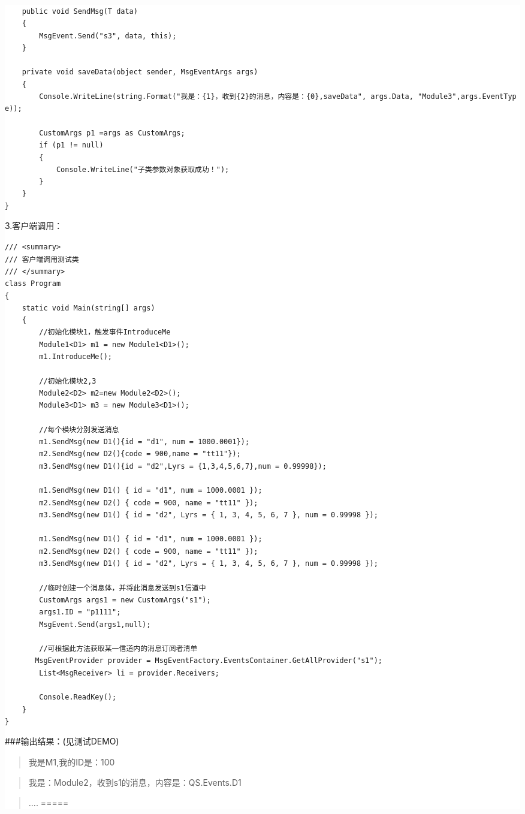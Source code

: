         public void SendMsg(T data)
        {
            MsgEvent.Send("s3", data, this);
        }

        private void saveData(object sender, MsgEventArgs args)
        {
            Console.WriteLine(string.Format("我是：{1}，收到{2}的消息，内容是：{0},saveData", args.Data, "Module3",args.EventType));

            CustomArgs p1 =args as CustomArgs;
            if (p1 != null)
            {
                Console.WriteLine("子类参数对象获取成功！");
            }
        }
    }
    

3.客户端调用：
   
    /// <summary>
    /// 客户端调用测试类
    /// </summary>
    class Program
    {
        static void Main(string[] args)
        {
            //初始化模块1，触发事件IntroduceMe
            Module1<D1> m1 = new Module1<D1>();
            m1.IntroduceMe();

            //初始化模块2,3
            Module2<D2> m2=new Module2<D2>();
            Module3<D1> m3 = new Module3<D1>();

            //每个模块分别发送消息
            m1.SendMsg(new D1(){id = "d1", num = 1000.0001});
            m2.SendMsg(new D2(){code = 900,name = "tt11"});
            m3.SendMsg(new D1(){id = "d2",Lyrs = {1,3,4,5,6,7},num = 0.99998});

            m1.SendMsg(new D1() { id = "d1", num = 1000.0001 });
            m2.SendMsg(new D2() { code = 900, name = "tt11" });
            m3.SendMsg(new D1() { id = "d2", Lyrs = { 1, 3, 4, 5, 6, 7 }, num = 0.99998 });

            m1.SendMsg(new D1() { id = "d1", num = 1000.0001 });
            m2.SendMsg(new D2() { code = 900, name = "tt11" });
            m3.SendMsg(new D1() { id = "d2", Lyrs = { 1, 3, 4, 5, 6, 7 }, num = 0.99998 });

            //临时创建一个消息体，并将此消息发送到s1信道中
            CustomArgs args1 = new CustomArgs("s1");
            args1.ID = "p1111";
            MsgEvent.Send(args1,null);

            //可根据此方法获取某一信道内的消息订阅者清单
           MsgEventProvider provider = MsgEventFactory.EventsContainer.GetAllProvider("s1");
            List<MsgReceiver> li = provider.Receivers;

            Console.ReadKey();
        }
    }
  
###输出结果：(见测试DEMO)
>我是M1,我的ID是：100

>我是：Module2，收到s1的消息，内容是：QS.Events.D1

>....
=====

